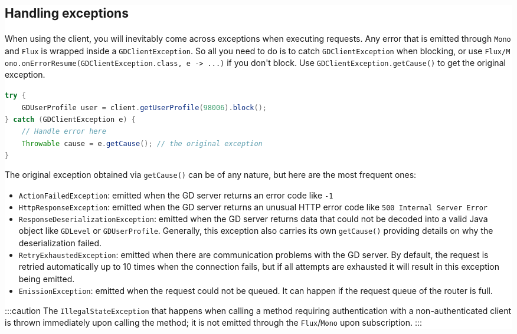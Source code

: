 ## Handling exceptions

When using the client, you will inevitably come across exceptions when executing requests. Any error that is emitted through `Mono` and `Flux` is wrapped inside a `GDClientException`. So all you need to do is to catch `GDClientException` when blocking, or use `Flux/Mono.onErrorResume(GDClientException.class, e -> ...)` if you don't block. Use `GDClientException.getCause()` to get the original exception.

```java
try {
    GDUserProfile user = client.getUserProfile(98006).block();
} catch (GDClientException e) {
    // Handle error here
    Throwable cause = e.getCause(); // the original exception
}
```

The original exception obtained via `getCause()` can be of any nature, but here are the most frequent ones:
* `ActionFailedException`: emitted when the GD server returns an error code like `-1`
* `HttpResponseException`: emitted when the GD server returns an unusual HTTP error code like `500 Internal Server Error`
* `ResponseDeserializationException`: emitted when the GD server returns data that could not be decoded into a valid Java object like `GDLevel` or `GDUserProfile`. Generally, this exception also carries its own `getCause()` providing details on why the deserialization failed.
* `RetryExhaustedException`: emitted when there are communication problems with the GD server. By default, the request is retried automatically up to 10 times when the connection fails, but if all attempts are exhausted it will result in this exception being emitted.
* `EmissionException`: emitted when the request could not be queued. It can happen if the request queue of the router is full.

:::caution
The `IllegalStateException` that happens when calling a method requiring authentication with a non-authenticated client is thrown immediately upon calling the method; it is not emitted through the `Flux`/`Mono` upon subscription.
:::
